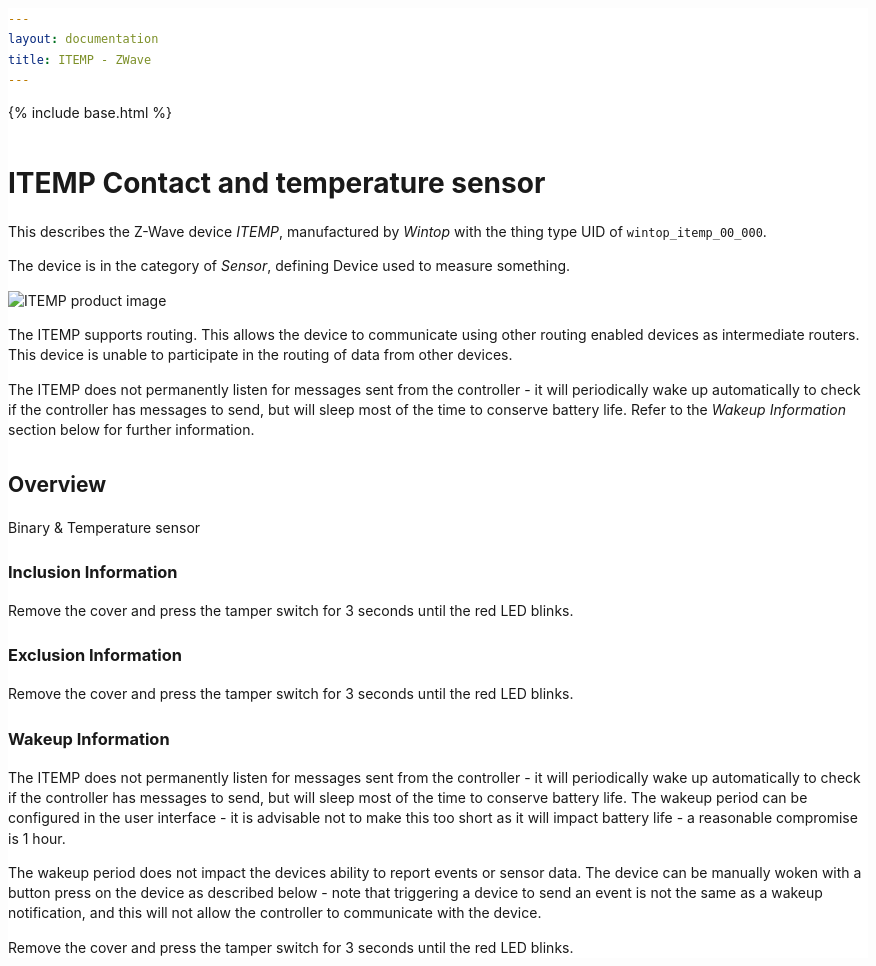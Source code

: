 ```yaml
---
layout: documentation
title: ITEMP - ZWave
---
```


{% include base.html %}

# ITEMP Contact and temperature sensor
This describes the Z-Wave device *ITEMP*, manufactured by *Wintop* with the thing type UID of ```wintop_itemp_00_000```.

The device is in the category of *Sensor*, defining Device used to measure something.

![ITEMP product image](https://opensmarthouse.org/zwavedatabase/216/image/)


The ITEMP supports routing. This allows the device to communicate using other routing enabled devices as intermediate routers.  This device is unable to participate in the routing of data from other devices.

The ITEMP does not permanently listen for messages sent from the controller - it will periodically wake up automatically to check if the controller has messages to send, but will sleep most of the time to conserve battery life. Refer to the *Wakeup Information* section below for further information.

## Overview

Binary & Temperature sensor

### Inclusion Information

Remove the cover and press the tamper switch for 3 seconds until the red LED blinks.

### Exclusion Information

Remove the cover and press the tamper switch for 3 seconds until the red LED blinks.

### Wakeup Information

The ITEMP does not permanently listen for messages sent from the controller - it will periodically wake up automatically to check if the controller has messages to send, but will sleep most of the time to conserve battery life. The wakeup period can be configured in the user interface - it is advisable not to make this too short as it will impact battery life - a reasonable compromise is 1 hour.

The wakeup period does not impact the devices ability to report events or sensor data. The device can be manually woken with a button press on the device as described below - note that triggering a device to send an event is not the same as a wakeup notification, and this will not allow the controller to communicate with the device.


Remove the cover and press the tamper switch for 3 seconds until the red LED blinks.
